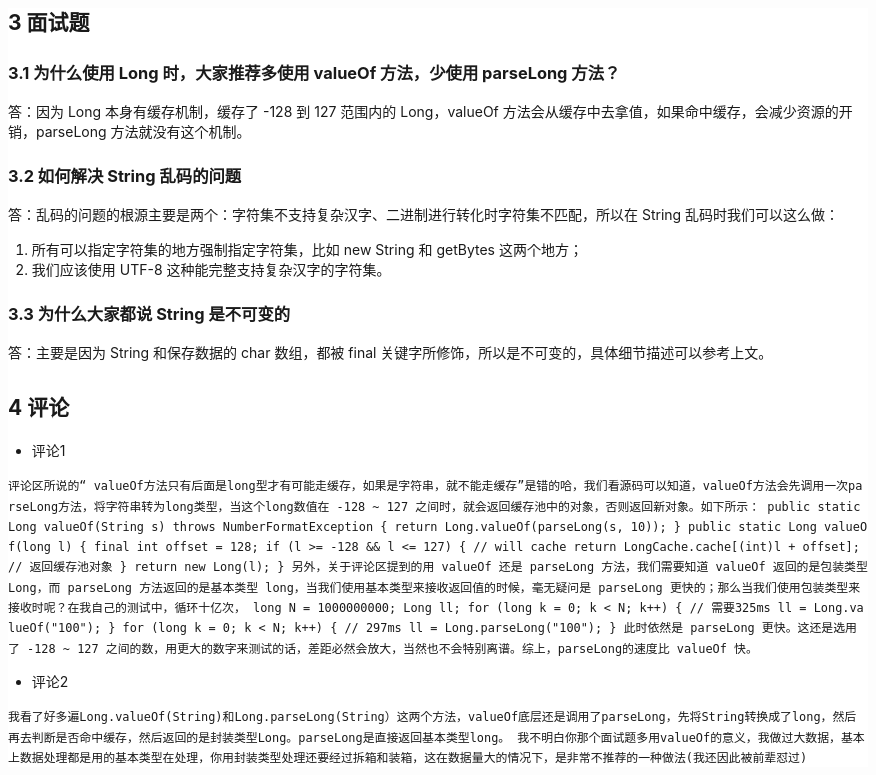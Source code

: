 ## 3 面试题

### 3.1 为什么使用 Long 时，大家推荐多使用 valueOf 方法，少使用 parseLong 方法？

答：因为 Long 本身有缓存机制，缓存了 -128 到 127 范围内的 Long，valueOf 方法会从缓存中去拿值，如果命中缓存，会减少资源的开销，parseLong 方法就没有这个机制。

### 3.2 如何解决 String 乱码的问题

答：乱码的问题的根源主要是两个：字符集不支持复杂汉字、二进制进行转化时字符集不匹配，所以在 String 乱码时我们可以这么做：

1. 所有可以指定字符集的地方强制指定字符集，比如 new String 和 getBytes 这两个地方；
2. 我们应该使用 UTF-8 这种能完整支持复杂汉字的字符集。

### 3.3 为什么大家都说 String 是不可变的

答：主要是因为 String 和保存数据的 char 数组，都被 final 关键字所修饰，所以是不可变的，具体细节描述可以参考上文。

## 4 评论

- 评论1

```
评论区所说的“ valueOf方法只有后面是long型才有可能走缓存，如果是字符串，就不能走缓存”是错的哈，我们看源码可以知道，valueOf方法会先调用一次parseLong方法，将字符串转为long类型，当这个long数值在 -128 ~ 127 之间时，就会返回缓存池中的对象，否则返回新对象。如下所示： public static Long valueOf(String s) throws NumberFormatException { return Long.valueOf(parseLong(s, 10)); } public static Long valueOf(long l) { final int offset = 128; if (l >= -128 && l <= 127) { // will cache return LongCache.cache[(int)l + offset]; // 返回缓存池对象 } return new Long(l); } 另外，关于评论区提到的用 valueOf 还是 parseLong 方法，我们需要知道 valueOf 返回的是包装类型Long，而 parseLong 方法返回的是基本类型 long，当我们使用基本类型来接收返回值的时候，毫无疑问是 parseLong 更快的；那么当我们使用包装类型来接收时呢？在我自己的测试中，循环十亿次， long N = 1000000000; Long ll; for (long k = 0; k < N; k++) { // 需要325ms ll = Long.valueOf("100"); } for (long k = 0; k < N; k++) { // 297ms ll = Long.parseLong("100"); } 此时依然是 parseLong 更快。这还是选用了 -128 ~ 127 之间的数，用更大的数字来测试的话，差距必然会放大，当然也不会特别离谱。综上，parseLong的速度比 valueOf 快。
```

- 评论2

```
我看了好多遍Long.valueOf(String)和Long.parseLong(String）这两个方法，valueOf底层还是调用了parseLong，先将String转换成了long，然后再去判断是否命中缓存，然后返回的是封装类型Long。parseLong是直接返回基本类型long。 我不明白你那个面试题多用valueOf的意义，我做过大数据，基本上数据处理都是用的基本类型在处理，你用封装类型处理还要经过拆箱和装箱，这在数据量大的情况下，是非常不推荐的一种做法(我还因此被前辈怼过)
```



